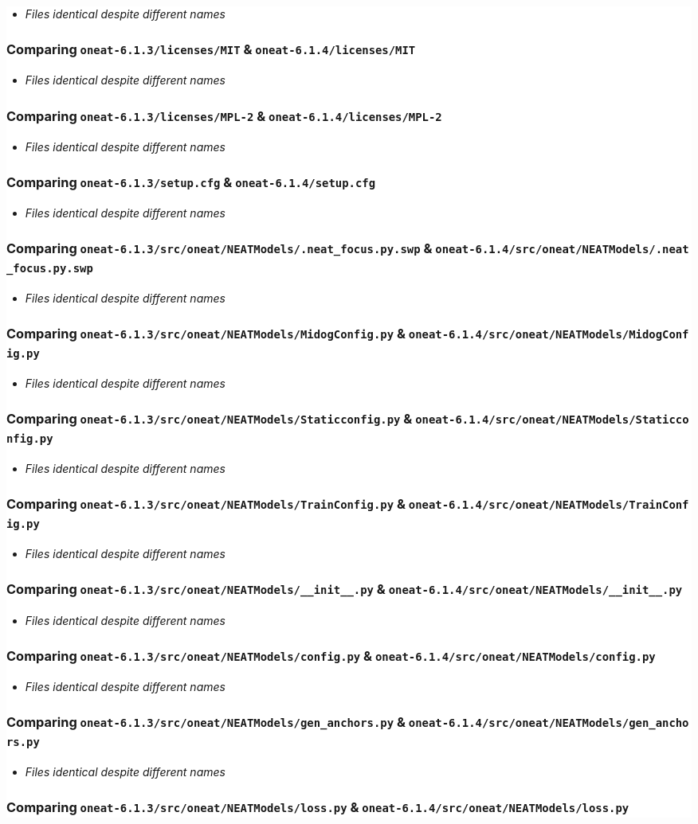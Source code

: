  * *Files identical despite different names*

### Comparing `oneat-6.1.3/licenses/MIT` & `oneat-6.1.4/licenses/MIT`

 * *Files identical despite different names*

### Comparing `oneat-6.1.3/licenses/MPL-2` & `oneat-6.1.4/licenses/MPL-2`

 * *Files identical despite different names*

### Comparing `oneat-6.1.3/setup.cfg` & `oneat-6.1.4/setup.cfg`

 * *Files identical despite different names*

### Comparing `oneat-6.1.3/src/oneat/NEATModels/.neat_focus.py.swp` & `oneat-6.1.4/src/oneat/NEATModels/.neat_focus.py.swp`

 * *Files identical despite different names*

### Comparing `oneat-6.1.3/src/oneat/NEATModels/MidogConfig.py` & `oneat-6.1.4/src/oneat/NEATModels/MidogConfig.py`

 * *Files identical despite different names*

### Comparing `oneat-6.1.3/src/oneat/NEATModels/Staticconfig.py` & `oneat-6.1.4/src/oneat/NEATModels/Staticconfig.py`

 * *Files identical despite different names*

### Comparing `oneat-6.1.3/src/oneat/NEATModels/TrainConfig.py` & `oneat-6.1.4/src/oneat/NEATModels/TrainConfig.py`

 * *Files identical despite different names*

### Comparing `oneat-6.1.3/src/oneat/NEATModels/__init__.py` & `oneat-6.1.4/src/oneat/NEATModels/__init__.py`

 * *Files identical despite different names*

### Comparing `oneat-6.1.3/src/oneat/NEATModels/config.py` & `oneat-6.1.4/src/oneat/NEATModels/config.py`

 * *Files identical despite different names*

### Comparing `oneat-6.1.3/src/oneat/NEATModels/gen_anchors.py` & `oneat-6.1.4/src/oneat/NEATModels/gen_anchors.py`

 * *Files identical despite different names*

### Comparing `oneat-6.1.3/src/oneat/NEATModels/loss.py` & `oneat-6.1.4/src/oneat/NEATModels/loss.py`

